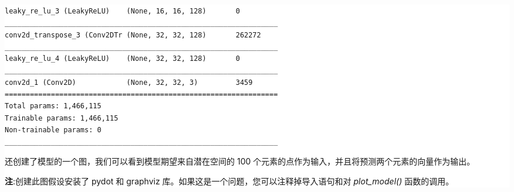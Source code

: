 ```
leaky_re_lu_3 (LeakyReLU)    (None, 16, 16, 128)       0
_________________________________________________________________
conv2d_transpose_3 (Conv2DTr (None, 32, 32, 128)       262272
_________________________________________________________________
leaky_re_lu_4 (LeakyReLU)    (None, 32, 32, 128)       0
_________________________________________________________________
conv2d_1 (Conv2D)            (None, 32, 32, 3)         3459
=================================================================
Total params: 1,466,115
Trainable params: 1,466,115
Non-trainable params: 0
_________________________________________________________________
```

还创建了模型的一个图，我们可以看到模型期望来自潜在空间的 100 个元素的点作为输入，并且将预测两个元素的向量作为输出。

**注**:创建此图假设安装了 pydot 和 graphviz 库。如果这是一个问题，您可以注释掉导入语句和对 *plot_model()* 函数的调用。

